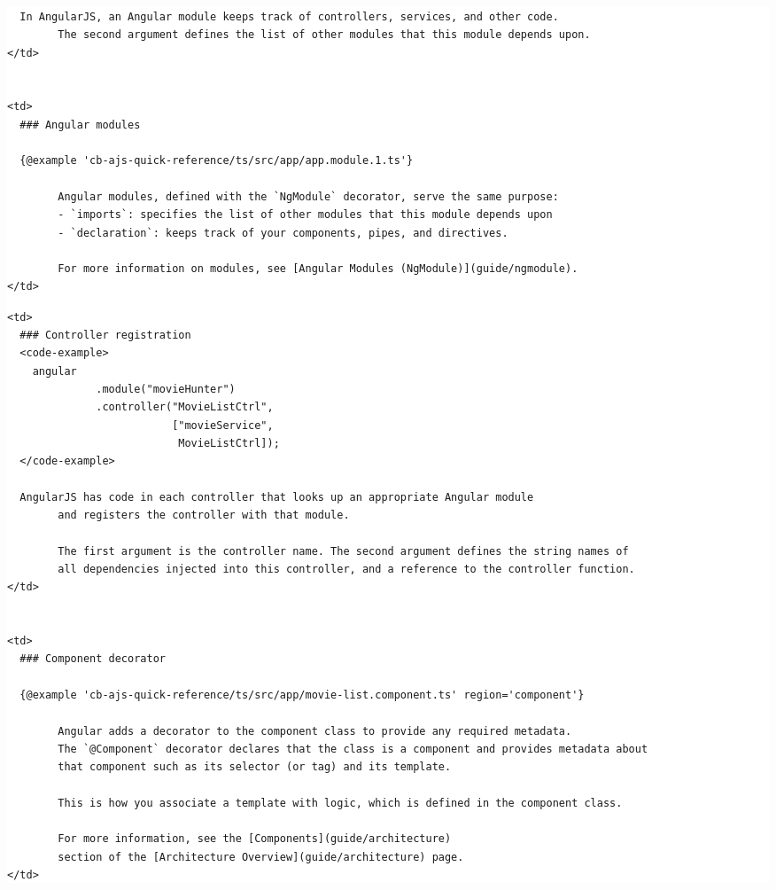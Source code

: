       In AngularJS, an Angular module keeps track of controllers, services, and other code.       
            The second argument defines the list of other modules that this module depends upon.
    </td>


    <td>
      ### Angular modules      
      
      {@example 'cb-ajs-quick-reference/ts/src/app/app.module.1.ts'}
      
            Angular modules, defined with the `NgModule` decorator, serve the same purpose:      
            - `imports`: specifies the list of other modules that this module depends upon      
            - `declaration`: keeps track of your components, pipes, and directives.      
                  
            For more information on modules, see [Angular Modules (NgModule)](guide/ngmodule).
    </td>


  </tr>


  <tr style=top>

    <td>
      ### Controller registration
      <code-example>
        angular        
                  .module("movieHunter")        
                  .controller("MovieListCtrl",        
                              ["movieService",        
                               MovieListCtrl]);
      </code-example>

      AngularJS has code in each controller that looks up an appropriate Angular module      
            and registers the controller with that module.      
                  
            The first argument is the controller name. The second argument defines the string names of      
            all dependencies injected into this controller, and a reference to the controller function.
    </td>


    <td>
      ### Component decorator      
      
      {@example 'cb-ajs-quick-reference/ts/src/app/movie-list.component.ts' region='component'}
      
            Angular adds a decorator to the component class to provide any required metadata.      
            The `@Component` decorator declares that the class is a component and provides metadata about      
            that component such as its selector (or tag) and its template.      
                  
            This is how you associate a template with logic, which is defined in the component class.      
                  
            For more information, see the [Components](guide/architecture)       
            section of the [Architecture Overview](guide/architecture) page.
    </td>


  </tr>
